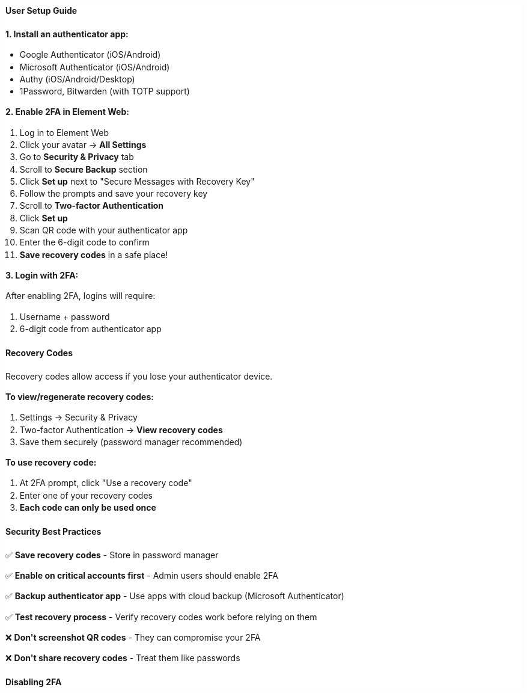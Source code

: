 #### User Setup Guide

**1. Install an authenticator app:**
- Google Authenticator (iOS/Android)
- Microsoft Authenticator (iOS/Android)
- Authy (iOS/Android/Desktop)
- 1Password, Bitwarden (with TOTP support)

**2. Enable 2FA in Element Web:**

1. Log in to Element Web
2. Click your avatar → **All Settings**
3. Go to **Security & Privacy** tab
4. Scroll to **Secure Backup** section
5. Click **Set up** next to "Secure Messages with Recovery Key"
6. Follow the prompts and save your recovery key
7. Scroll to **Two-factor Authentication**
8. Click **Set up**
9. Scan QR code with your authenticator app
10. Enter the 6-digit code to confirm
11. **Save recovery codes** in a safe place!

**3. Login with 2FA:**

After enabling 2FA, logins will require:
1. Username + password
2. 6-digit code from authenticator app

#### Recovery Codes

Recovery codes allow access if you lose your authenticator device.

**To view/regenerate recovery codes:**
1. Settings → Security & Privacy
2. Two-factor Authentication → **View recovery codes**
3. Save them securely (password manager recommended)

**To use recovery code:**
1. At 2FA prompt, click "Use a recovery code"
2. Enter one of your recovery codes
3. **Each code can only be used once**

#### Security Best Practices

✅ **Save recovery codes** - Store in password manager

✅ **Enable on critical accounts first** - Admin users should enable 2FA

✅ **Backup authenticator app** - Use apps with cloud backup (Microsoft Authenticator)

✅ **Test recovery process** - Verify recovery codes work before relying on them

❌ **Don't screenshot QR codes** - They can compromise your 2FA

❌ **Don't share recovery codes** - Treat them like passwords

#### Disabling 2FA
